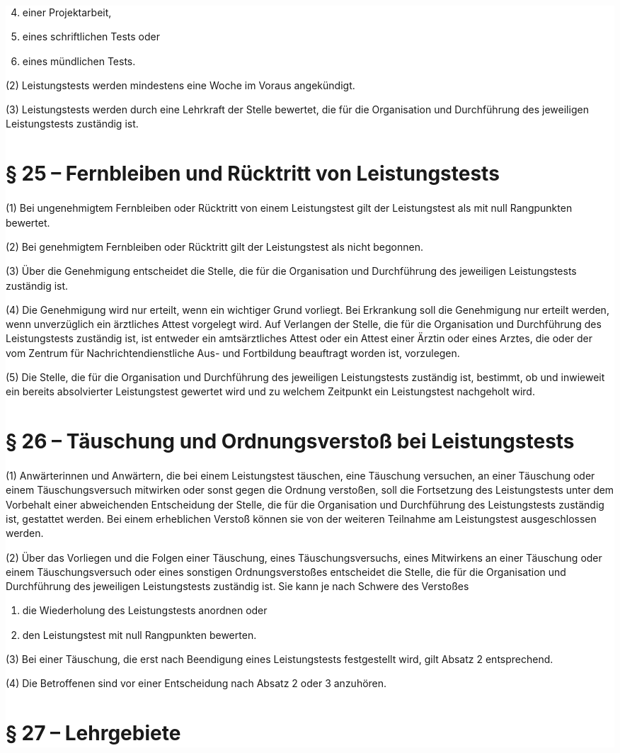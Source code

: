 4. einer Projektarbeit,

5. eines schriftlichen Tests oder

6. eines mündlichen Tests.

(2) Leistungstests werden mindestens eine Woche im Voraus angekündigt.

(3) Leistungstests werden durch eine Lehrkraft der Stelle bewertet, die für die Organisation und Durchführung des jeweiligen Leistungstests zuständig ist.

# § 25 – Fernbleiben und Rücktritt von Leistungstests

(1) Bei ungenehmigtem Fernbleiben oder Rücktritt von einem Leistungstest gilt der Leistungstest als mit null Rangpunkten bewertet.

(2) Bei genehmigtem Fernbleiben oder Rücktritt gilt der Leistungstest als nicht begonnen.

(3) Über die Genehmigung entscheidet die Stelle, die für die Organisation und Durchführung des jeweiligen Leistungstests zuständig ist.

(4) Die Genehmigung wird nur erteilt, wenn ein wichtiger Grund vorliegt. Bei Erkrankung soll die Genehmigung nur erteilt werden, wenn unverzüglich ein ärztliches Attest vorgelegt wird. Auf Verlangen der Stelle, die für die Organisation und Durchführung des Leistungstests zuständig ist, ist entweder ein amtsärztliches Attest oder ein Attest einer Ärztin oder eines Arztes, die oder der vom Zentrum für Nachrichtendienstliche Aus- und Fortbildung beauftragt worden ist, vorzulegen.

(5) Die Stelle, die für die Organisation und Durchführung des jeweiligen Leistungstests zuständig ist, bestimmt, ob und inwieweit ein bereits absolvierter Leistungstest gewertet wird und zu welchem Zeitpunkt ein Leistungstest nachgeholt wird.

# § 26 – Täuschung und Ordnungsverstoß bei Leistungstests

(1) Anwärterinnen und Anwärtern, die bei einem Leistungstest täuschen, eine Täuschung versuchen, an einer Täuschung oder einem Täuschungsversuch mitwirken oder sonst gegen die Ordnung verstoßen, soll die Fortsetzung des Leistungstests unter dem Vorbehalt einer abweichenden Entscheidung der Stelle, die für die Organisation und Durchführung des Leistungstests zuständig ist, gestattet werden. Bei einem erheblichen Verstoß können sie von der weiteren Teilnahme am Leistungstest ausgeschlossen werden.

(2) Über das Vorliegen und die Folgen einer Täuschung, eines Täuschungsversuchs, eines Mitwirkens an einer Täuschung oder einem Täuschungsversuch oder eines sonstigen Ordnungsverstoßes entscheidet die Stelle, die für die Organisation und Durchführung des jeweiligen Leistungstests zuständig ist. Sie kann je nach Schwere des Verstoßes

1. die Wiederholung des Leistungstests anordnen oder

2. den Leistungstest mit null Rangpunkten bewerten.

(3) Bei einer Täuschung, die erst nach Beendigung eines Leistungstests festgestellt wird, gilt Absatz 2 entsprechend.

(4) Die Betroffenen sind vor einer Entscheidung nach Absatz 2 oder 3 anzuhören.

# § 27 – Lehrgebiete
